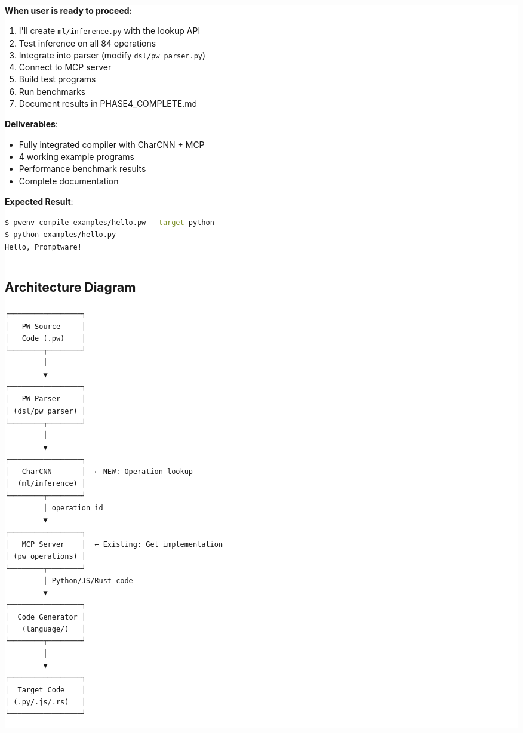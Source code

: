 **When user is ready to proceed:**

1. I'll create `ml/inference.py` with the lookup API
2. Test inference on all 84 operations
3. Integrate into parser (modify `dsl/pw_parser.py`)
4. Connect to MCP server
5. Build test programs
6. Run benchmarks
7. Document results in PHASE4_COMPLETE.md

**Deliverables**:
- Fully integrated compiler with CharCNN + MCP
- 4 working example programs
- Performance benchmark results
- Complete documentation

**Expected Result**:
```bash
$ pwenv compile examples/hello.pw --target python
$ python examples/hello.py
Hello, Promptware!
```

---

## Architecture Diagram

```
┌─────────────────┐
│   PW Source     │
│   Code (.pw)    │
└────────┬────────┘
         │
         ▼
┌─────────────────┐
│   PW Parser     │
│ (dsl/pw_parser) │
└────────┬────────┘
         │
         ▼
┌─────────────────┐
│   CharCNN       │  ← NEW: Operation lookup
│  (ml/inference) │
└────────┬────────┘
         │ operation_id
         ▼
┌─────────────────┐
│   MCP Server    │  ← Existing: Get implementation
│ (pw_operations) │
└────────┬────────┘
         │ Python/JS/Rust code
         ▼
┌─────────────────┐
│  Code Generator │
│   (language/)   │
└────────┬────────┘
         │
         ▼
┌─────────────────┐
│  Target Code    │
│ (.py/.js/.rs)   │
└─────────────────┘
```

---